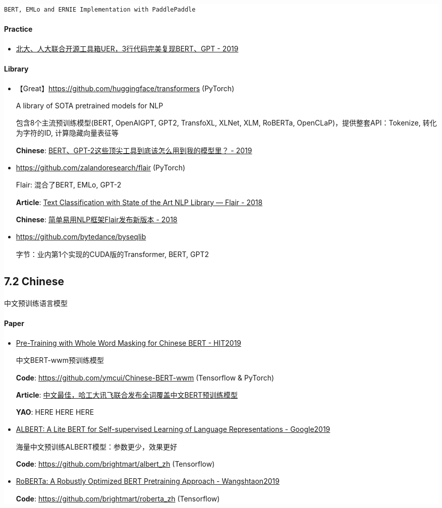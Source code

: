     BERT, EMLo and ERNIE Implementation with PaddlePaddle

#### Practice

- [北大、人大联合开源工具箱UER，3行代码完美复现BERT、GPT - 2019](https://mp.weixin.qq.com/s?__biz=MzI4MDYzNzg4Mw==&mid=2247490122&idx=3&sn=a2413923ce3e620f26a00edb4d89d878)

#### Library

- 【Great】<https://github.com/huggingface/transformers> (PyTorch)

    A library of SOTA pretrained models for NLP

    包含8个主流预训练模型(BERT, OpenAIGPT, GPT2, TransfoXL, XLNet, XLM, RoBERTa, OpenCLaP)，提供整套API：Tokenize, 转化为字符的ID, 计算隐藏向量表征等

    **Chinese**: [BERT、GPT-2这些顶尖工具到底该怎么用到我的模型里？ - 2019](https://baijiahao.baidu.com/s?id=1626146900426049013)

- <https://github.com/zalandoresearch/flair> (PyTorch)

    Flair: 混合了BERT, EMLo, GPT-2

    **Article**: [Text Classification with State of the Art NLP Library — Flair - 2018](https://towardsdatascience.com/text-classification-with-state-of-the-art-nlp-library-flair-b541d7add21f)

    **Chinese**: [简单易用NLP框架Flair发布新版本 - 2018](https://www.jiqizhixin.com/articles/2018-12-27-12)

- <https://github.com/bytedance/byseqlib>

    字节：业内第1个实现的CUDA版的Transformer, BERT, GPT2


## 7.2 Chinese

中文预训练语言模型

#### Paper

- [Pre-Training with Whole Word Masking for Chinese BERT - HIT2019](https://arxiv.org/abs/1906.08101)

    中文BERT-wwm预训练模型

    **Code**: <https://github.com/ymcui/Chinese-BERT-wwm> (Tensorflow & PyTorch)

    **Article**: [中文最佳，哈工大讯飞联合发布全词覆盖中文BERT预训练模型](https://mp.weixin.qq.com/s/88OwaHqnrVMQ7vH98INA3w)

    **YAO**: HERE HERE HERE

- [ALBERT: A Lite BERT for Self-supervised Learning of Language Representations - Google2019](https://arxiv.org/abs/1909.11942)

    海量中文预训练ALBERT模型：参数更少，效果更好

    **Code**: <https://github.com/brightmart/albert_zh> (Tensorflow)

- [RoBERTa: A Robustly Optimized BERT Pretraining Approach - Wangshtaon2019](https://arxiv.org/abs/1907.11692)

    **Code**: <https://github.com/brightmart/roberta_zh> (Tensorflow)
